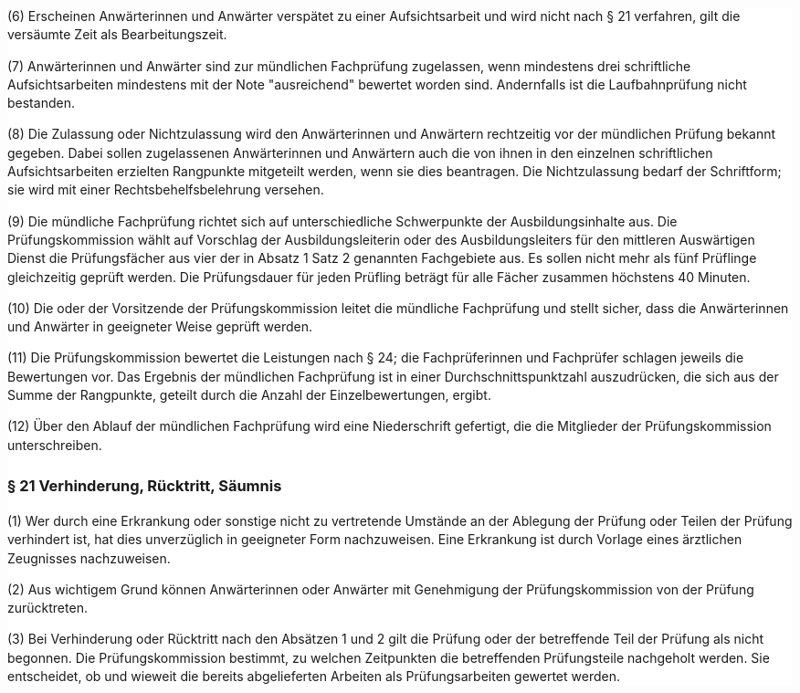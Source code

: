 (6) Erscheinen Anwärterinnen und Anwärter verspätet zu einer
Aufsichtsarbeit und wird nicht nach § 21 verfahren, gilt die versäumte
Zeit als Bearbeitungszeit.

(7) Anwärterinnen und Anwärter sind zur mündlichen Fachprüfung
zugelassen, wenn mindestens drei schriftliche Aufsichtsarbeiten
mindestens mit der Note "ausreichend" bewertet worden sind.
Andernfalls ist die Laufbahnprüfung nicht bestanden.

(8) Die Zulassung oder Nichtzulassung wird den Anwärterinnen und
Anwärtern rechtzeitig vor der mündlichen Prüfung bekannt gegeben.
Dabei sollen zugelassenen Anwärterinnen und Anwärtern auch die von
ihnen in den einzelnen schriftlichen Aufsichtsarbeiten erzielten
Rangpunkte mitgeteilt werden, wenn sie dies beantragen. Die
Nichtzulassung bedarf der Schriftform; sie wird mit einer
Rechtsbehelfsbelehrung versehen.

(9) Die mündliche Fachprüfung richtet sich auf unterschiedliche
Schwerpunkte der Ausbildungsinhalte aus. Die Prüfungskommission wählt
auf Vorschlag der Ausbildungsleiterin oder des Ausbildungsleiters für
den mittleren Auswärtigen Dienst die Prüfungsfächer aus vier der in
Absatz 1 Satz 2 genannten Fachgebiete aus. Es sollen nicht mehr als
fünf Prüflinge gleichzeitig geprüft werden. Die Prüfungsdauer für
jeden Prüfling beträgt für alle Fächer zusammen höchstens 40 Minuten.

(10) Die oder der Vorsitzende der Prüfungskommission leitet die
mündliche Fachprüfung und stellt sicher, dass die Anwärterinnen und
Anwärter in geeigneter Weise geprüft werden.

(11) Die Prüfungskommission bewertet die Leistungen nach § 24; die
Fachprüferinnen und Fachprüfer schlagen jeweils die Bewertungen vor.
Das Ergebnis der mündlichen Fachprüfung ist in einer
Durchschnittspunktzahl auszudrücken, die sich aus der Summe der
Rangpunkte, geteilt durch die Anzahl der Einzelbewertungen, ergibt.

(12) Über den Ablauf der mündlichen Fachprüfung wird eine
Niederschrift gefertigt, die die Mitglieder der Prüfungskommission
unterschreiben.


### § 21 Verhinderung, Rücktritt, Säumnis

(1) Wer durch eine Erkrankung oder sonstige nicht zu vertretende
Umstände an der Ablegung der Prüfung oder Teilen der Prüfung
verhindert ist, hat dies unverzüglich in geeigneter Form nachzuweisen.
Eine Erkrankung ist durch Vorlage eines ärztlichen Zeugnisses
nachzuweisen.

(2) Aus wichtigem Grund können Anwärterinnen oder Anwärter mit
Genehmigung der Prüfungskommission von der Prüfung zurücktreten.

(3) Bei Verhinderung oder Rücktritt nach den Absätzen 1 und 2 gilt die
Prüfung oder der betreffende Teil der Prüfung als nicht begonnen. Die
Prüfungskommission bestimmt, zu welchen Zeitpunkten die betreffenden
Prüfungsteile nachgeholt werden. Sie entscheidet, ob und wieweit die
bereits abgelieferten Arbeiten als Prüfungsarbeiten gewertet werden.
